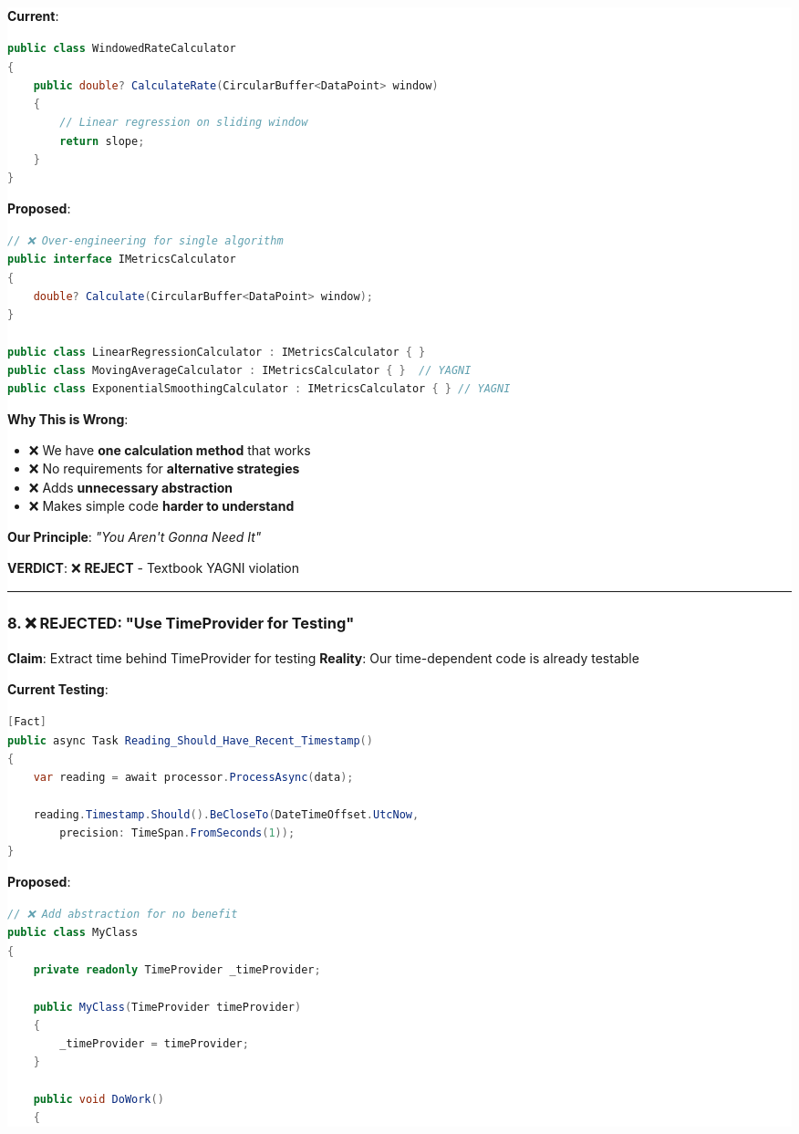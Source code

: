 **Current**:
```csharp
public class WindowedRateCalculator
{
    public double? CalculateRate(CircularBuffer<DataPoint> window)
    {
        // Linear regression on sliding window
        return slope;
    }
}
```

**Proposed**:
```csharp
// ❌ Over-engineering for single algorithm
public interface IMetricsCalculator
{
    double? Calculate(CircularBuffer<DataPoint> window);
}

public class LinearRegressionCalculator : IMetricsCalculator { }
public class MovingAverageCalculator : IMetricsCalculator { }  // YAGNI
public class ExponentialSmoothingCalculator : IMetricsCalculator { } // YAGNI
```

**Why This is Wrong**:
- ❌ We have **one calculation method** that works
- ❌ No requirements for **alternative strategies**
- ❌ Adds **unnecessary abstraction**
- ❌ Makes simple code **harder to understand**

**Our Principle**: *"You Aren't Gonna Need It"*

**VERDICT**: ❌ **REJECT** - Textbook YAGNI violation

---

### 8. ❌ REJECTED: "Use TimeProvider for Testing"

**Claim**: Extract time behind TimeProvider for testing
**Reality**: Our time-dependent code is already testable

**Current Testing**:
```csharp
[Fact]
public async Task Reading_Should_Have_Recent_Timestamp()
{
    var reading = await processor.ProcessAsync(data);

    reading.Timestamp.Should().BeCloseTo(DateTimeOffset.UtcNow,
        precision: TimeSpan.FromSeconds(1));
}
```

**Proposed**:
```csharp
// ❌ Add abstraction for no benefit
public class MyClass
{
    private readonly TimeProvider _timeProvider;

    public MyClass(TimeProvider timeProvider)
    {
        _timeProvider = timeProvider;
    }

    public void DoWork()
    {
```